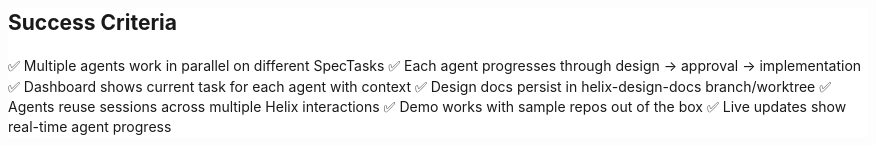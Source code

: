## Success Criteria

✅ Multiple agents work in parallel on different SpecTasks
✅ Each agent progresses through design → approval → implementation
✅ Dashboard shows current task for each agent with context
✅ Design docs persist in helix-design-docs branch/worktree
✅ Agents reuse sessions across multiple Helix interactions
✅ Demo works with sample repos out of the box
✅ Live updates show real-time agent progress
